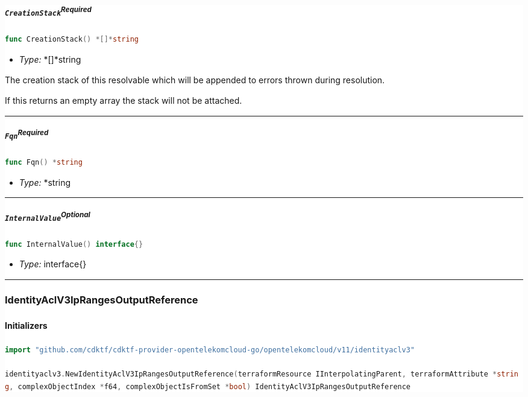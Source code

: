 
##### `CreationStack`<sup>Required</sup> <a name="CreationStack" id="@cdktf/provider-opentelekomcloud.identityAclV3.IdentityAclV3IpRangesList.property.creationStack"></a>

```go
func CreationStack() *[]*string
```

- *Type:* *[]*string

The creation stack of this resolvable which will be appended to errors thrown during resolution.

If this returns an empty array the stack will not be attached.

---

##### `Fqn`<sup>Required</sup> <a name="Fqn" id="@cdktf/provider-opentelekomcloud.identityAclV3.IdentityAclV3IpRangesList.property.fqn"></a>

```go
func Fqn() *string
```

- *Type:* *string

---

##### `InternalValue`<sup>Optional</sup> <a name="InternalValue" id="@cdktf/provider-opentelekomcloud.identityAclV3.IdentityAclV3IpRangesList.property.internalValue"></a>

```go
func InternalValue() interface{}
```

- *Type:* interface{}

---


### IdentityAclV3IpRangesOutputReference <a name="IdentityAclV3IpRangesOutputReference" id="@cdktf/provider-opentelekomcloud.identityAclV3.IdentityAclV3IpRangesOutputReference"></a>

#### Initializers <a name="Initializers" id="@cdktf/provider-opentelekomcloud.identityAclV3.IdentityAclV3IpRangesOutputReference.Initializer"></a>

```go
import "github.com/cdktf/cdktf-provider-opentelekomcloud-go/opentelekomcloud/v11/identityaclv3"

identityaclv3.NewIdentityAclV3IpRangesOutputReference(terraformResource IInterpolatingParent, terraformAttribute *string, complexObjectIndex *f64, complexObjectIsFromSet *bool) IdentityAclV3IpRangesOutputReference
```
